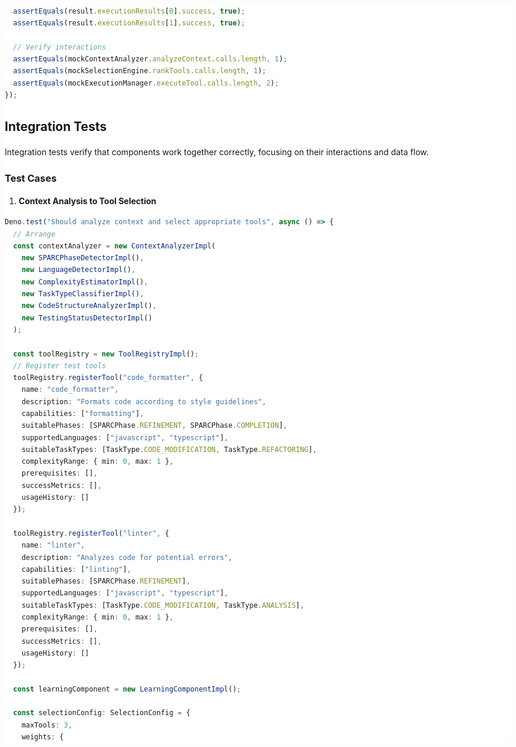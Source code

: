 ```typescript
  assertEquals(result.executionResults[0].success, true);
  assertEquals(result.executionResults[1].success, true);
  
  // Verify interactions
  assertEquals(mockContextAnalyzer.analyzeContext.calls.length, 1);
  assertEquals(mockSelectionEngine.rankTools.calls.length, 1);
  assertEquals(mockExecutionManager.executeTool.calls.length, 2);
});
```
## Integration Tests

Integration tests verify that components work together correctly, focusing on their interactions and data flow.

### Test Cases

1. **Context Analysis to Tool Selection**

```typescript
Deno.test("Should analyze context and select appropriate tools", async () => {
  // Arrange
  const contextAnalyzer = new ContextAnalyzerImpl(
    new SPARCPhaseDetectorImpl(),
    new LanguageDetectorImpl(),
    new ComplexityEstimatorImpl(),
    new TaskTypeClassifierImpl(),
    new CodeStructureAnalyzerImpl(),
    new TestingStatusDetectorImpl()
  );
  
  const toolRegistry = new ToolRegistryImpl();
  // Register test tools
  toolRegistry.registerTool("code_formatter", {
    name: "code_formatter",
    description: "Formats code according to style guidelines",
    capabilities: ["formatting"],
    suitablePhases: [SPARCPhase.REFINEMENT, SPARCPhase.COMPLETION],
    supportedLanguages: ["javascript", "typescript"],
    suitableTaskTypes: [TaskType.CODE_MODIFICATION, TaskType.REFACTORING],
    complexityRange: { min: 0, max: 1 },
    prerequisites: [],
    successMetrics: [],
    usageHistory: []
  });
  
  toolRegistry.registerTool("linter", {
    name: "linter",
    description: "Analyzes code for potential errors",
    capabilities: ["linting"],
    suitablePhases: [SPARCPhase.REFINEMENT],
    supportedLanguages: ["javascript", "typescript"],
    suitableTaskTypes: [TaskType.CODE_MODIFICATION, TaskType.ANALYSIS],
    complexityRange: { min: 0, max: 1 },
    prerequisites: [],
    successMetrics: [],
    usageHistory: []
  });
  
  const learningComponent = new LearningComponentImpl();
  
  const selectionConfig: SelectionConfig = {
    maxTools: 3,
    weights: {
```